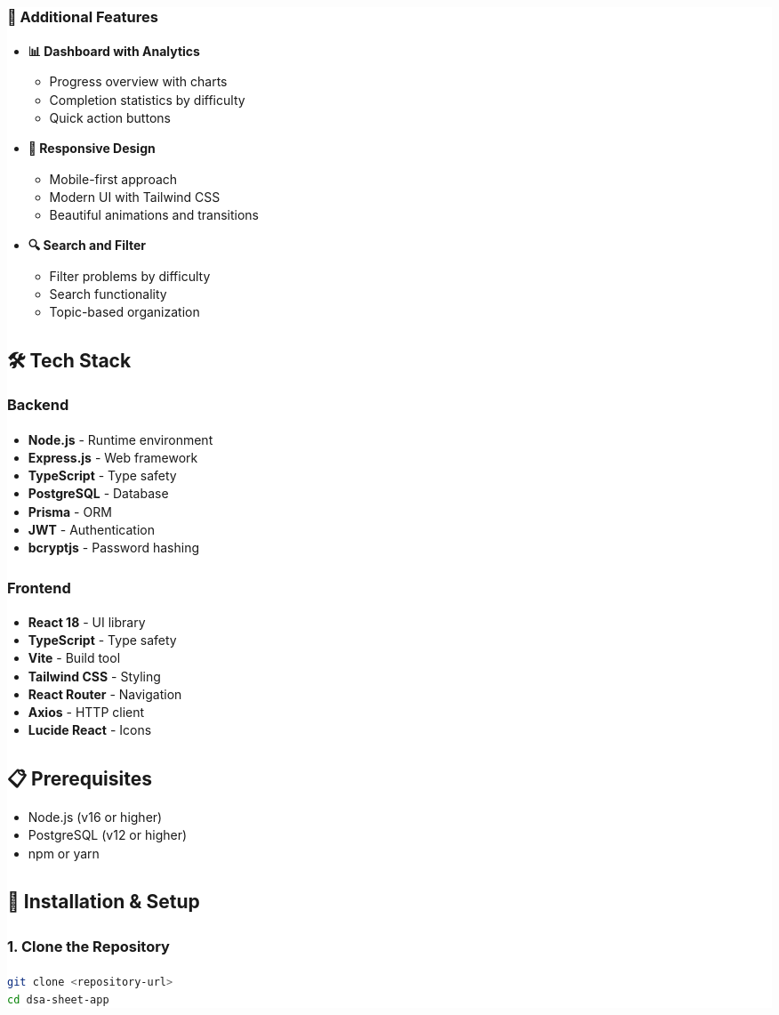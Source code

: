 ### 🎨 Additional Features

- **📊 Dashboard with Analytics**

  - Progress overview with charts
  - Completion statistics by difficulty
  - Quick action buttons

- **📱 Responsive Design**

  - Mobile-first approach
  - Modern UI with Tailwind CSS
  - Beautiful animations and transitions

- **🔍 Search and Filter**
  - Filter problems by difficulty
  - Search functionality
  - Topic-based organization

## 🛠️ Tech Stack

### Backend

- **Node.js** - Runtime environment
- **Express.js** - Web framework
- **TypeScript** - Type safety
- **PostgreSQL** - Database
- **Prisma** - ORM
- **JWT** - Authentication
- **bcryptjs** - Password hashing

### Frontend

- **React 18** - UI library
- **TypeScript** - Type safety
- **Vite** - Build tool
- **Tailwind CSS** - Styling
- **React Router** - Navigation
- **Axios** - HTTP client
- **Lucide React** - Icons

## 📋 Prerequisites

- Node.js (v16 or higher)
- PostgreSQL (v12 or higher)
- npm or yarn

## 🚀 Installation & Setup

### 1. Clone the Repository

```bash
git clone <repository-url>
cd dsa-sheet-app
```
